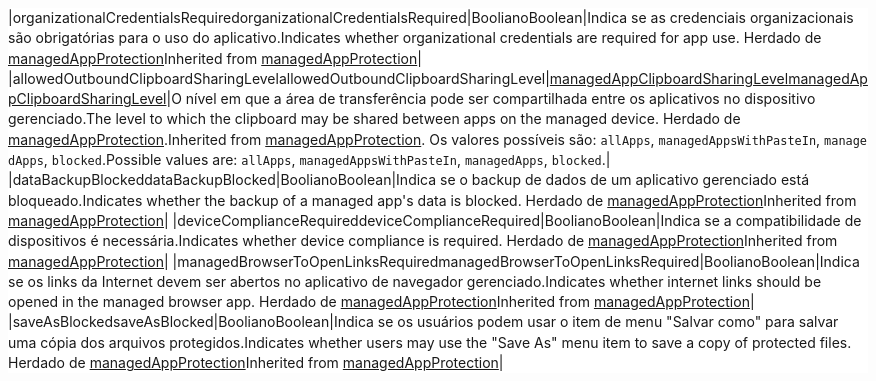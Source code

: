 |<span data-ttu-id="55769-178">organizationalCredentialsRequired</span><span class="sxs-lookup"><span data-stu-id="55769-178">organizationalCredentialsRequired</span></span>|<span data-ttu-id="55769-179">Booliano</span><span class="sxs-lookup"><span data-stu-id="55769-179">Boolean</span></span>|<span data-ttu-id="55769-180">Indica se as credenciais organizacionais são obrigatórias para o uso do aplicativo.</span><span class="sxs-lookup"><span data-stu-id="55769-180">Indicates whether organizational credentials are required for app use.</span></span> <span data-ttu-id="55769-181">Herdado de [managedAppProtection](../resources/intune-mam-managedappprotection.md)</span><span class="sxs-lookup"><span data-stu-id="55769-181">Inherited from [managedAppProtection](../resources/intune-mam-managedappprotection.md)</span></span>|
|<span data-ttu-id="55769-182">allowedOutboundClipboardSharingLevel</span><span class="sxs-lookup"><span data-stu-id="55769-182">allowedOutboundClipboardSharingLevel</span></span>|[<span data-ttu-id="55769-183">managedAppClipboardSharingLevel</span><span class="sxs-lookup"><span data-stu-id="55769-183">managedAppClipboardSharingLevel</span></span>](../resources/intune-mam-managedappclipboardsharinglevel.md)|<span data-ttu-id="55769-184">O nível em que a área de transferência pode ser compartilhada entre os aplicativos no dispositivo gerenciado.</span><span class="sxs-lookup"><span data-stu-id="55769-184">The level to which the clipboard may be shared between apps on the managed device.</span></span> <span data-ttu-id="55769-185">Herdado de [managedAppProtection](../resources/intune-mam-managedappprotection.md).</span><span class="sxs-lookup"><span data-stu-id="55769-185">Inherited from [managedAppProtection](../resources/intune-mam-managedappprotection.md).</span></span> <span data-ttu-id="55769-186">Os valores possíveis são: `allApps`, `managedAppsWithPasteIn`, `managedApps`, `blocked`.</span><span class="sxs-lookup"><span data-stu-id="55769-186">Possible values are: `allApps`, `managedAppsWithPasteIn`, `managedApps`, `blocked`.</span></span>|
|<span data-ttu-id="55769-187">dataBackupBlocked</span><span class="sxs-lookup"><span data-stu-id="55769-187">dataBackupBlocked</span></span>|<span data-ttu-id="55769-188">Booliano</span><span class="sxs-lookup"><span data-stu-id="55769-188">Boolean</span></span>|<span data-ttu-id="55769-189">Indica se o backup de dados de um aplicativo gerenciado está bloqueado.</span><span class="sxs-lookup"><span data-stu-id="55769-189">Indicates whether the backup of a managed app's data is blocked.</span></span> <span data-ttu-id="55769-190">Herdado de [managedAppProtection](../resources/intune-mam-managedappprotection.md)</span><span class="sxs-lookup"><span data-stu-id="55769-190">Inherited from [managedAppProtection](../resources/intune-mam-managedappprotection.md)</span></span>|
|<span data-ttu-id="55769-191">deviceComplianceRequired</span><span class="sxs-lookup"><span data-stu-id="55769-191">deviceComplianceRequired</span></span>|<span data-ttu-id="55769-192">Booliano</span><span class="sxs-lookup"><span data-stu-id="55769-192">Boolean</span></span>|<span data-ttu-id="55769-193">Indica se a compatibilidade de dispositivos é necessária.</span><span class="sxs-lookup"><span data-stu-id="55769-193">Indicates whether device compliance is required.</span></span> <span data-ttu-id="55769-194">Herdado de [managedAppProtection](../resources/intune-mam-managedappprotection.md)</span><span class="sxs-lookup"><span data-stu-id="55769-194">Inherited from [managedAppProtection](../resources/intune-mam-managedappprotection.md)</span></span>|
|<span data-ttu-id="55769-195">managedBrowserToOpenLinksRequired</span><span class="sxs-lookup"><span data-stu-id="55769-195">managedBrowserToOpenLinksRequired</span></span>|<span data-ttu-id="55769-196">Booliano</span><span class="sxs-lookup"><span data-stu-id="55769-196">Boolean</span></span>|<span data-ttu-id="55769-197">Indica se os links da Internet devem ser abertos no aplicativo de navegador gerenciado.</span><span class="sxs-lookup"><span data-stu-id="55769-197">Indicates whether internet links should be opened in the managed browser app.</span></span> <span data-ttu-id="55769-198">Herdado de [managedAppProtection](../resources/intune-mam-managedappprotection.md)</span><span class="sxs-lookup"><span data-stu-id="55769-198">Inherited from [managedAppProtection](../resources/intune-mam-managedappprotection.md)</span></span>|
|<span data-ttu-id="55769-199">saveAsBlocked</span><span class="sxs-lookup"><span data-stu-id="55769-199">saveAsBlocked</span></span>|<span data-ttu-id="55769-200">Booliano</span><span class="sxs-lookup"><span data-stu-id="55769-200">Boolean</span></span>|<span data-ttu-id="55769-201">Indica se os usuários podem usar o item de menu "Salvar como" para salvar uma cópia dos arquivos protegidos.</span><span class="sxs-lookup"><span data-stu-id="55769-201">Indicates whether users may use the "Save As" menu item to save a copy of protected files.</span></span> <span data-ttu-id="55769-202">Herdado de [managedAppProtection](../resources/intune-mam-managedappprotection.md)</span><span class="sxs-lookup"><span data-stu-id="55769-202">Inherited from [managedAppProtection](../resources/intune-mam-managedappprotection.md)</span></span>|